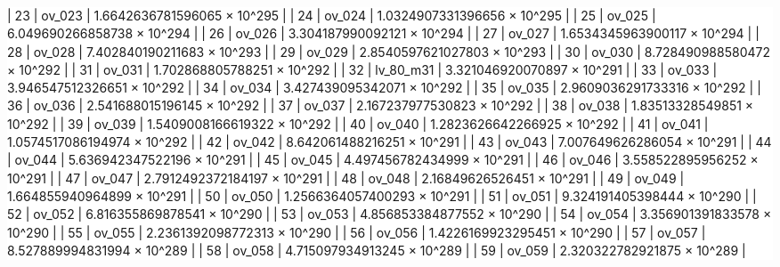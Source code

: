 | 23 | ov_023 | 1.6642636781596065 × 10^295 |
| 24 | ov_024 | 1.0324907331396656 × 10^295 |
| 25 | ov_025 | 6.049690266858738 × 10^294 |
| 26 | ov_026 | 3.304187990092121 × 10^294 |
| 27 | ov_027 | 1.6534345963900117 × 10^294 |
| 28 | ov_028 | 7.402840190211683 × 10^293 |
| 29 | ov_029 | 2.8540597621027803 × 10^293 |
| 30 | ov_030 | 8.728490988580472 × 10^292 |
| 31 | ov_031 | 1.702868805788251 × 10^292 |
| 32 | lv_80_m31 | 3.321046920070897 × 10^291 |
| 33 | ov_033 | 3.946547512326651 × 10^292 |
| 34 | ov_034 | 3.427439095342071 × 10^292 |
| 35 | ov_035 | 2.9609036291733316 × 10^292 |
| 36 | ov_036 | 2.541688015196145 × 10^292 |
| 37 | ov_037 | 2.167237977530823 × 10^292 |
| 38 | ov_038 | 1.83513328549851 × 10^292 |
| 39 | ov_039 | 1.5409008166619322 × 10^292 |
| 40 | ov_040 | 1.2823626642266925 × 10^292 |
| 41 | ov_041 | 1.0574517086194974 × 10^292 |
| 42 | ov_042 | 8.642061488216251 × 10^291 |
| 43 | ov_043 | 7.007649626286054 × 10^291 |
| 44 | ov_044 | 5.636942347522196 × 10^291 |
| 45 | ov_045 | 4.497456782434999 × 10^291 |
| 46 | ov_046 | 3.558522895956252 × 10^291 |
| 47 | ov_047 | 2.7912492372184197 × 10^291 |
| 48 | ov_048 | 2.16849626526451 × 10^291 |
| 49 | ov_049 | 1.664855940964899 × 10^291 |
| 50 | ov_050 | 1.2566364057400293 × 10^291 |
| 51 | ov_051 | 9.324191405398444 × 10^290 |
| 52 | ov_052 | 6.816355869878541 × 10^290 |
| 53 | ov_053 | 4.856853384877552 × 10^290 |
| 54 | ov_054 | 3.356901391833578 × 10^290 |
| 55 | ov_055 | 2.2361392098772313 × 10^290 |
| 56 | ov_056 | 1.4226169923295451 × 10^290 |
| 57 | ov_057 | 8.527889994831994 × 10^289 |
| 58 | ov_058 | 4.715097934913245 × 10^289 |
| 59 | ov_059 | 2.320322782921875 × 10^289 |